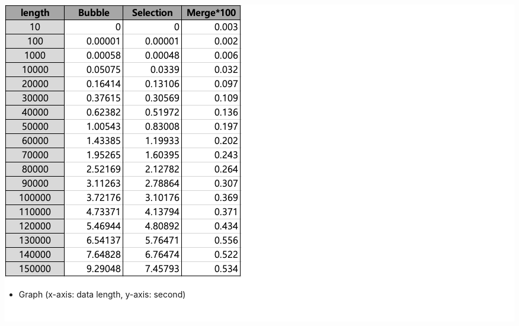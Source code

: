 <img src = "./png/sorted_table.png" width="400px">
<br/>

- Graph (x-axis: data length, y-axis: second)
<br/>